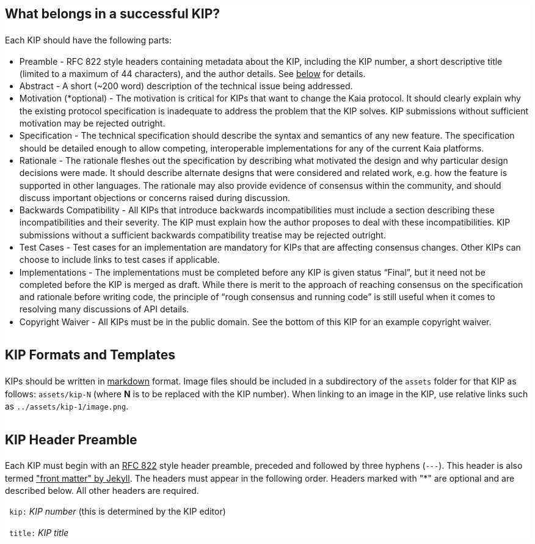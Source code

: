## What belongs in a successful KIP?

Each KIP should have the following parts:

- Preamble - RFC 822 style headers containing metadata about the KIP, including the KIP number, a short descriptive title (limited to a maximum of 44 characters), and the author details. See [below](#kip-header-preamble) for details.
- Abstract - A short (~200 word) description of the technical issue being addressed.
- Motivation (*optional) - The motivation is critical for KIPs that want to change the Kaia protocol. It should clearly explain why the existing protocol specification is inadequate to address the problem that the KIP solves. KIP submissions without sufficient motivation may be rejected outright.
- Specification - The technical specification should describe the syntax and semantics of any new feature. The specification should be detailed enough to allow competing, interoperable implementations for any of the current Kaia platforms.
- Rationale - The rationale fleshes out the specification by describing what motivated the design and why particular design decisions were made. It should describe alternate designs that were considered and related work, e.g. how the feature is supported in other languages. The rationale may also provide evidence of consensus within the community, and should discuss important objections or concerns raised during discussion.
- Backwards Compatibility - All KIPs that introduce backwards incompatibilities must include a section describing these incompatibilities and their severity. The KIP must explain how the author proposes to deal with these incompatibilities. KIP submissions without a sufficient backwards compatibility treatise may be rejected outright.
- Test Cases - Test cases for an implementation are mandatory for KIPs that are affecting consensus changes. Other KIPs can choose to include links to test cases if applicable.
- Implementations - The implementations must be completed before any KIP is given status “Final”, but it need not be completed before the KIP is merged as draft. While there is merit to the approach of reaching consensus on the specification and rationale before writing code, the principle of “rough consensus and running code” is still useful when it comes to resolving many discussions of API details.
- Copyright Waiver - All KIPs must be in the public domain. See the bottom of this KIP for an example copyright waiver.

## KIP Formats and Templates

KIPs should be written in [markdown](https://github.com/adam-p/markdown-here/wiki/Markdown-Cheatsheet) format.
Image files should be included in a subdirectory of the `assets` folder for that KIP as follows: `assets/kip-N` (where **N** is to be replaced with the KIP number). When linking to an image in the KIP, use relative links such as `../assets/kip-1/image.png`.

## KIP Header Preamble

Each KIP must begin with an [RFC 822](https://www.ietf.org/rfc/rfc822.txt) style header preamble, preceded and followed by three hyphens (`---`). This header is also termed ["front matter" by Jekyll](https://jekyllrb.com/docs/front-matter/). The headers must appear in the following order. Headers marked with "*" are optional and are described below. All other headers are required.

` kip:` *KIP number* (this is determined by the KIP editor)

` title:` *KIP title*
